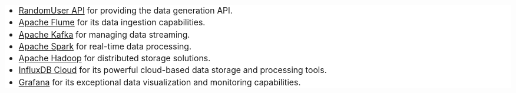 - [RandomUser API](https://randomuser.me/) for providing the data generation API.
- [Apache Flume](https://flume.apache.org/) for its data ingestion capabilities.
- [Apache Kafka](https://kafka.apache.org/) for managing data streaming.
- [Apache Spark](https://spark.apache.org/) for real-time data processing.
- [Apache Hadoop](https://hadoop.apache.org/) for distributed storage solutions.
- [InfluxDB Cloud](https://www.influxdata.com/products/influxdb-cloud/) for its powerful cloud-based data storage and processing tools.
- [Grafana](https://grafana.com/) for its exceptional data visualization and monitoring capabilities.

